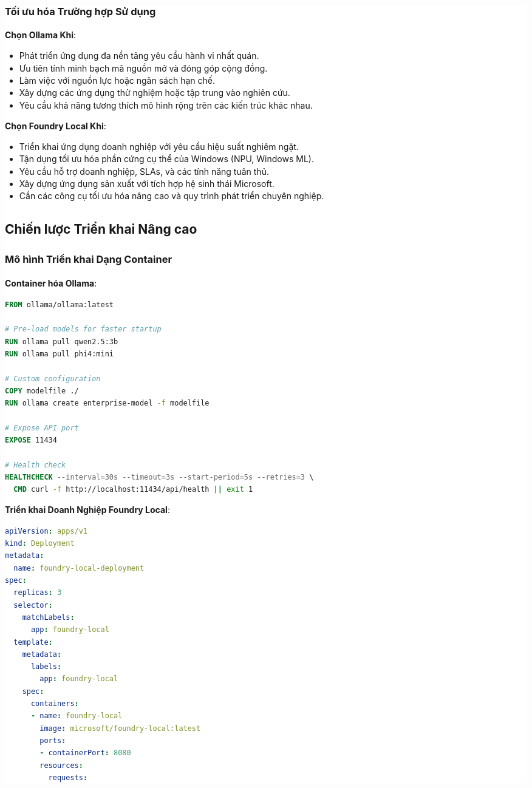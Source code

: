 ### Tối ưu hóa Trường hợp Sử dụng

**Chọn Ollama Khi**:
- Phát triển ứng dụng đa nền tảng yêu cầu hành vi nhất quán.
- Ưu tiên tính minh bạch mã nguồn mở và đóng góp cộng đồng.
- Làm việc với nguồn lực hoặc ngân sách hạn chế.
- Xây dựng các ứng dụng thử nghiệm hoặc tập trung vào nghiên cứu.
- Yêu cầu khả năng tương thích mô hình rộng trên các kiến trúc khác nhau.

**Chọn Foundry Local Khi**:
- Triển khai ứng dụng doanh nghiệp với yêu cầu hiệu suất nghiêm ngặt.
- Tận dụng tối ưu hóa phần cứng cụ thể của Windows (NPU, Windows ML).
- Yêu cầu hỗ trợ doanh nghiệp, SLAs, và các tính năng tuân thủ.
- Xây dựng ứng dụng sản xuất với tích hợp hệ sinh thái Microsoft.
- Cần các công cụ tối ưu hóa nâng cao và quy trình phát triển chuyên nghiệp.

## Chiến lược Triển khai Nâng cao

### Mô hình Triển khai Dạng Container

**Container hóa Ollama**:

```dockerfile
FROM ollama/ollama:latest

# Pre-load models for faster startup
RUN ollama pull qwen2.5:3b
RUN ollama pull phi4:mini

# Custom configuration
COPY modelfile ./
RUN ollama create enterprise-model -f modelfile

# Expose API port
EXPOSE 11434

# Health check
HEALTHCHECK --interval=30s --timeout=3s --start-period=5s --retries=3 \
  CMD curl -f http://localhost:11434/api/health || exit 1
```

**Triển khai Doanh Nghiệp Foundry Local**:

```yaml
apiVersion: apps/v1
kind: Deployment
metadata:
  name: foundry-local-deployment
spec:
  replicas: 3
  selector:
    matchLabels:
      app: foundry-local
  template:
    metadata:
      labels:
        app: foundry-local
    spec:
      containers:
      - name: foundry-local
        image: microsoft/foundry-local:latest
        ports:
        - containerPort: 8080
        resources:
          requests:
```